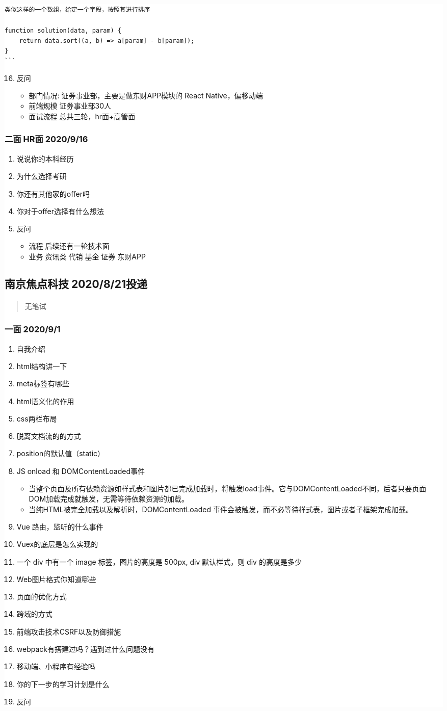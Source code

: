     类似这样的一个数组，给定一个字段，按照其进行排序

    function solution(data, param) {
        return data.sort((a, b) => a[param] - b[param]);
    }
    ```

16. 反问

    - 部门情况: 证券事业部，主要是做东财APP模块的 React Native，偏移动端
    - 前端规模 证券事业部30人
    - 面试流程 总共三轮，hr面+高管面

### 二面 HR面 2020/9/16

1. 说说你的本科经历
2. 为什么选择考研
3. 你还有其他家的offer吗
4. 你对于offer选择有什么想法
5. 反问

    - 流程 后续还有一轮技术面
    - 业务 资讯类 代销 基金 证券 东财APP

## 南京焦点科技 2020/8/21投递

> 无笔试

### 一面 2020/9/1

1. 自我介绍
2. html结构讲一下
3. meta标签有哪些
4. html语义化的作用
5. css两栏布局
6. 脱离文档流的的方式
7. position的默认值（static）
8. JS onload 和 DOMContentLoaded事件

    - 当整个页面及所有依赖资源如样式表和图片都已完成加载时，将触发load事件。它与DOMContentLoaded不同，后者只要页面DOM加载完成就触发，无需等待依赖资源的加载。
    - 当纯HTML被完全加载以及解析时，DOMContentLoaded 事件会被触发，而不必等待样式表，图片或者子框架完成加载。

9. Vue 路由，监听的什么事件
10. Vuex的底层是怎么实现的
11. 一个 div 中有一个 image 标签，图片的高度是 500px, div 默认样式，则 div 的高度是多少
12. Web图片格式你知道哪些
13. 页面的优化方式
14. 跨域的方式
15. 前端攻击技术CSRF以及防御措施
16. webpack有搭建过吗？遇到过什么问题没有
17. 移动端、小程序有经验吗
18. 你的下一步的学习计划是什么
19. 反问
